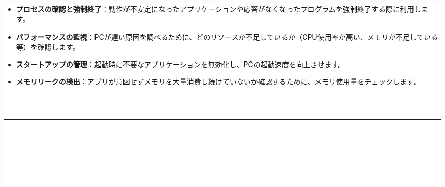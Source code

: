 - **プロセスの確認と強制終了**：動作が不安定になったアプリケーションや応答がなくなったプログラムを強制終了する際に利用します。  

- **パフォーマンスの監視**：PCが遅い原因を調べるために、どのリソースが不足しているか（CPU使用率が高い、メモリが不足している等）を確認します。   

- **スタートアップの管理**：起動時に不要なアプリケーションを無効化し、PCの起動速度を向上させます。   

- **メモリリークの検出**：アプリが意図せずメモリを大量消費し続けていないか確認するために、メモリ使用量をチェックします。

<br>

---


---



<br>

<br>

---


<br>

<br>